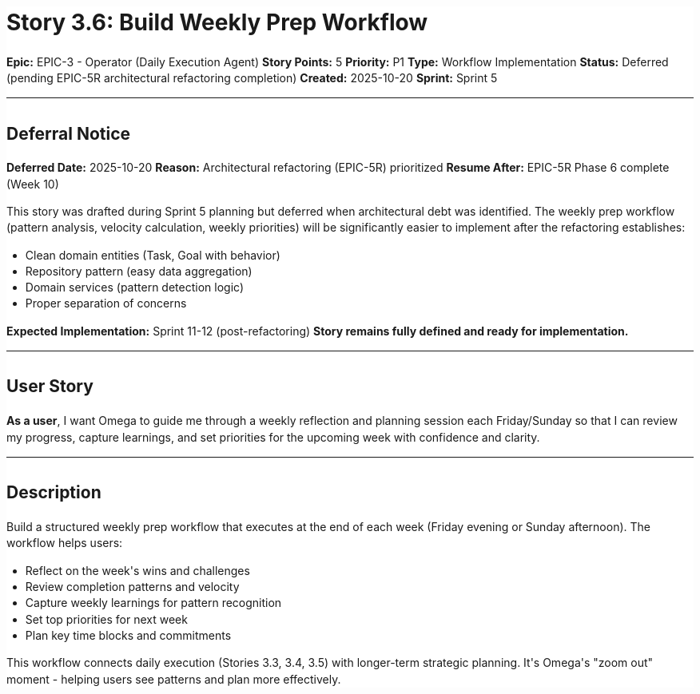 # Story 3.6: Build Weekly Prep Workflow

**Epic:** EPIC-3 - Operator (Daily Execution Agent)
**Story Points:** 5
**Priority:** P1
**Type:** Workflow Implementation
**Status:** Deferred (pending EPIC-5R architectural refactoring completion)
**Created:** 2025-10-20
**Sprint:** Sprint 5

---

## Deferral Notice

**Deferred Date:** 2025-10-20
**Reason:** Architectural refactoring (EPIC-5R) prioritized
**Resume After:** EPIC-5R Phase 6 complete (Week 10)

This story was drafted during Sprint 5 planning but deferred when architectural debt was identified. The weekly prep workflow (pattern analysis, velocity calculation, weekly priorities) will be significantly easier to implement after the refactoring establishes:
- Clean domain entities (Task, Goal with behavior)
- Repository pattern (easy data aggregation)
- Domain services (pattern detection logic)
- Proper separation of concerns

**Expected Implementation:** Sprint 11-12 (post-refactoring)
**Story remains fully defined and ready for implementation.**

---

## User Story

**As a user**, I want Omega to guide me through a weekly reflection and planning session each Friday/Sunday so that I can review my progress, capture learnings, and set priorities for the upcoming week with confidence and clarity.

---

## Description

Build a structured weekly prep workflow that executes at the end of each week (Friday evening or Sunday afternoon). The workflow helps users:
- Reflect on the week's wins and challenges
- Review completion patterns and velocity
- Capture weekly learnings for pattern recognition
- Set top priorities for next week
- Plan key time blocks and commitments

This workflow connects daily execution (Stories 3.3, 3.4, 3.5) with longer-term strategic planning. It's Omega's "zoom out" moment - helping users see patterns and plan more effectively.

